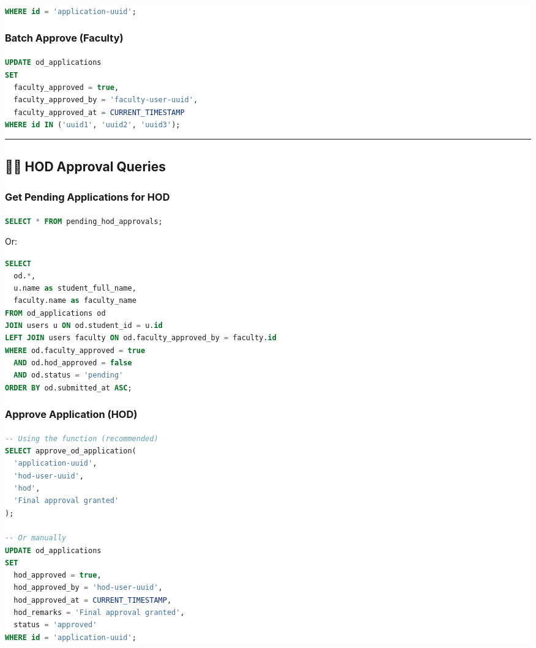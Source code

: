 ```sql
WHERE id = 'application-uuid';
```

### Batch Approve (Faculty)
```sql
UPDATE od_applications
SET 
  faculty_approved = true,
  faculty_approved_by = 'faculty-user-uuid',
  faculty_approved_at = CURRENT_TIMESTAMP
WHERE id IN ('uuid1', 'uuid2', 'uuid3');
```

---

## 👨‍💼 HOD Approval Queries

### Get Pending Applications for HOD
```sql
SELECT * FROM pending_hod_approvals;
```

Or:
```sql
SELECT 
  od.*,
  u.name as student_full_name,
  faculty.name as faculty_name
FROM od_applications od
JOIN users u ON od.student_id = u.id
LEFT JOIN users faculty ON od.faculty_approved_by = faculty.id
WHERE od.faculty_approved = true
  AND od.hod_approved = false
  AND od.status = 'pending'
ORDER BY od.submitted_at ASC;
```

### Approve Application (HOD)
```sql
-- Using the function (recommended)
SELECT approve_od_application(
  'application-uuid',
  'hod-user-uuid',
  'hod',
  'Final approval granted'
);

-- Or manually
UPDATE od_applications
SET 
  hod_approved = true,
  hod_approved_by = 'hod-user-uuid',
  hod_approved_at = CURRENT_TIMESTAMP,
  hod_remarks = 'Final approval granted',
  status = 'approved'
WHERE id = 'application-uuid';
```

